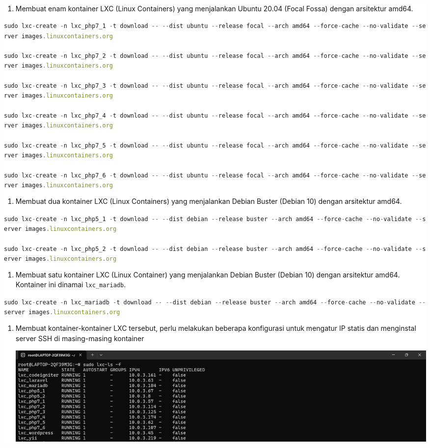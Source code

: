 1. Membuat enam kontainer LXC (Linux Containers) yang menjalankan Ubuntu 20.04 (Focal Fossa) dengan arsitektur amd64.

```jsx
sudo lxc-create -n lxc_php7_1 -t download -- --dist ubuntu --release focal --arch amd64 --force-cache --no-validate --server images.linuxcontainers.org

sudo lxc-create -n lxc_php7_2 -t download -- --dist ubuntu --release focal --arch amd64 --force-cache --no-validate --server images.linuxcontainers.org

sudo lxc-create -n lxc_php7_3 -t download -- --dist ubuntu --release focal --arch amd64 --force-cache --no-validate --server images.linuxcontainers.org

sudo lxc-create -n lxc_php7_4 -t download -- --dist ubuntu --release focal --arch amd64 --force-cache --no-validate --server images.linuxcontainers.org

sudo lxc-create -n lxc_php7_5 -t download -- --dist ubuntu --release focal --arch amd64 --force-cache --no-validate --server images.linuxcontainers.org

sudo lxc-create -n lxc_php7_6 -t download -- --dist ubuntu --release focal --arch amd64 --force-cache --no-validate --server images.linuxcontainers.org
```

1. Membuat dua kontainer LXC (Linux Containers) yang menjalankan Debian Buster (Debian 10) dengan arsitektur amd64.

```jsx
sudo lxc-create -n lxc_php5_1 -t download -- --dist debian --release buster --arch amd64 --force-cache --no-validate --server images.linuxcontainers.org

sudo lxc-create -n lxc_php5_2 -t download -- --dist debian --release buster --arch amd64 --force-cache --no-validate --server images.linuxcontainers.org
```

1. Membuat satu kontainer LXC (Linux Container) yang menjalankan Debian Buster (Debian 10) dengan arsitektur amd64. Kontainer ini dinamai `lxc_mariadb`.

```jsx
sudo lxc-create -n lxc_mariadb -t download -- --dist debian --release buster --arch amd64 --force-cache --no-validate --server images.linuxcontainers.org
```

1. Membuat kontainer-kontainer LXC tersebut,  perlu melakukan beberapa konfigurasi untuk mengatur IP statis dan menginstal server SSH di masing-masing kontainer
    
    ![Untitled](https://github.com/3milia123/UAS-SISTEM-TERDISTRIBUSI/blob/main/image/2.png)
    